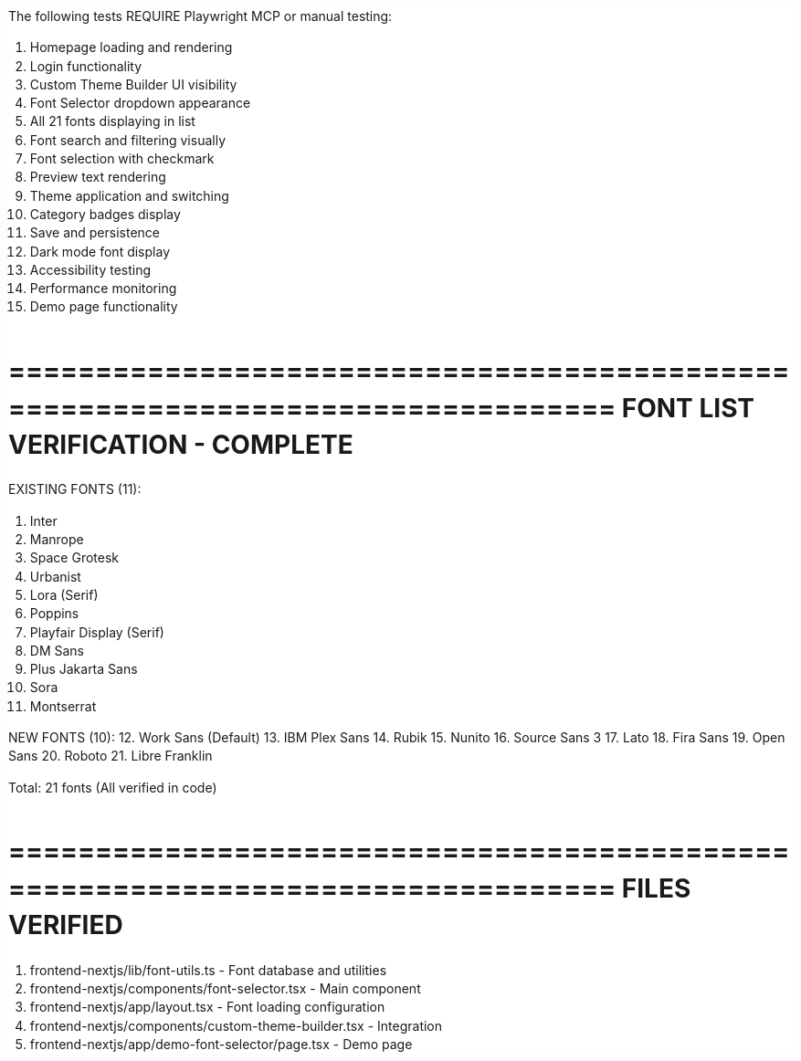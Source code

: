 The following tests REQUIRE Playwright MCP or manual testing:

1. Homepage loading and rendering
2. Login functionality
3. Custom Theme Builder UI visibility
4. Font Selector dropdown appearance
5. All 21 fonts displaying in list
6. Font search and filtering visually
7. Font selection with checkmark
8. Preview text rendering
9. Theme application and switching
10. Category badges display
11. Save and persistence
12. Dark mode font display
13. Accessibility testing
14. Performance monitoring
15. Demo page functionality

================================================================================
FONT LIST VERIFICATION - COMPLETE
================================================================================

EXISTING FONTS (11):
1. Inter
2. Manrope
3. Space Grotesk
4. Urbanist
5. Lora (Serif)
6. Poppins
7. Playfair Display (Serif)
8. DM Sans
9. Plus Jakarta Sans
10. Sora
11. Montserrat

NEW FONTS (10):
12. Work Sans (Default)
13. IBM Plex Sans
14. Rubik
15. Nunito
16. Source Sans 3
17. Lato
18. Fira Sans
19. Open Sans
20. Roboto
21. Libre Franklin

Total: 21 fonts (All verified in code)

================================================================================
FILES VERIFIED
================================================================================

1. frontend-nextjs/lib/font-utils.ts - Font database and utilities
2. frontend-nextjs/components/font-selector.tsx - Main component
3. frontend-nextjs/app/layout.tsx - Font loading configuration
4. frontend-nextjs/components/custom-theme-builder.tsx - Integration
5. frontend-nextjs/app/demo-font-selector/page.tsx - Demo page
